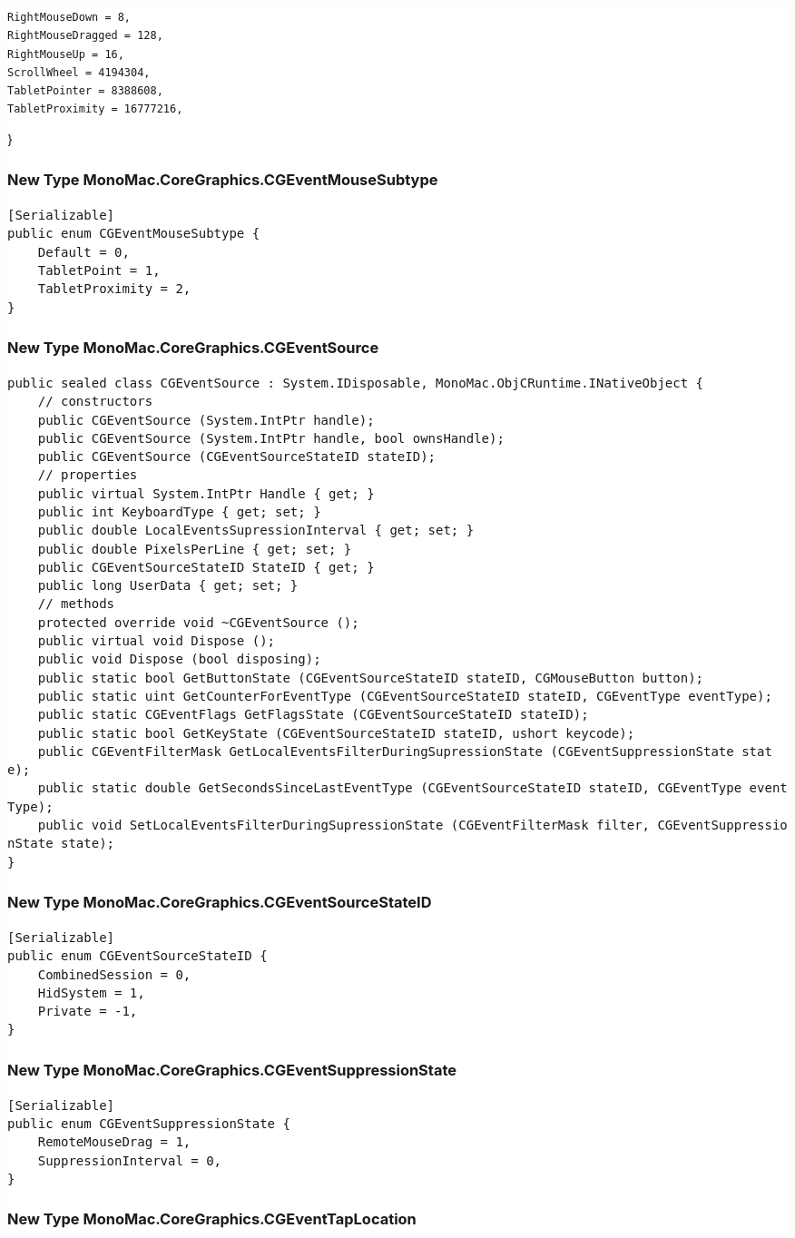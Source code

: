 	RightMouseDown = 8,
	RightMouseDragged = 128,
	RightMouseUp = 16,
	ScrollWheel = 4194304,
	TabletPointer = 8388608,
	TabletProximity = 16777216,
}
</pre>
<h3>New Type MonoMac.CoreGraphics.CGEventMouseSubtype</h3>
<pre>
[Serializable]
public enum CGEventMouseSubtype {
	Default = 0,
	TabletPoint = 1,
	TabletProximity = 2,
}
</pre>
<h3>New Type MonoMac.CoreGraphics.CGEventSource</h3>
<pre>
public sealed class CGEventSource : System.IDisposable, MonoMac.ObjCRuntime.INativeObject {
	// constructors
	public CGEventSource (System.IntPtr handle);
	public CGEventSource (System.IntPtr handle, bool ownsHandle);
	public CGEventSource (CGEventSourceStateID stateID);
	// properties
	public virtual System.IntPtr Handle { get; }
	public int KeyboardType { get; set; }
	public double LocalEventsSupressionInterval { get; set; }
	public double PixelsPerLine { get; set; }
	public CGEventSourceStateID StateID { get; }
	public long UserData { get; set; }
	// methods
	protected override void ~CGEventSource ();
	public virtual void Dispose ();
	public void Dispose (bool disposing);
	public static bool GetButtonState (CGEventSourceStateID stateID, CGMouseButton button);
	public static uint GetCounterForEventType (CGEventSourceStateID stateID, CGEventType eventType);
	public static CGEventFlags GetFlagsState (CGEventSourceStateID stateID);
	public static bool GetKeyState (CGEventSourceStateID stateID, ushort keycode);
	public CGEventFilterMask GetLocalEventsFilterDuringSupressionState (CGEventSuppressionState state);
	public static double GetSecondsSinceLastEventType (CGEventSourceStateID stateID, CGEventType eventType);
	public void SetLocalEventsFilterDuringSupressionState (CGEventFilterMask filter, CGEventSuppressionState state);
}
</pre>
<h3>New Type MonoMac.CoreGraphics.CGEventSourceStateID</h3>
<pre>
[Serializable]
public enum CGEventSourceStateID {
	CombinedSession = 0,
	HidSystem = 1,
	Private = -1,
}
</pre>
<h3>New Type MonoMac.CoreGraphics.CGEventSuppressionState</h3>
<pre>
[Serializable]
public enum CGEventSuppressionState {
	RemoteMouseDrag = 1,
	SuppressionInterval = 0,
}
</pre>
<h3>New Type MonoMac.CoreGraphics.CGEventTapLocation</h3>